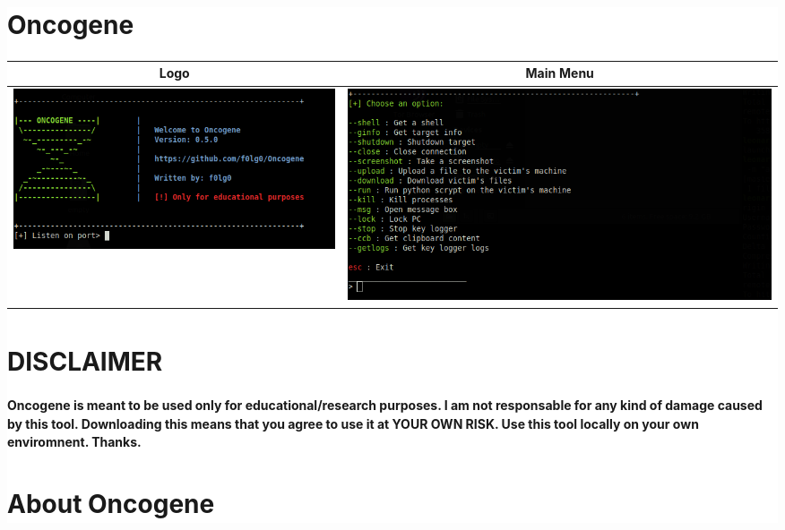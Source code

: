 # Oncogene

Logo								  | Main Menu
:-----------------------------------: | :-----------------------------------:
![](./documentation/logo.png)     | ![](./documentation/menu.png)

# DISCLAIMER

**Oncogene is meant to be used only for educational/research purposes. I am not responsable for any kind of damage caused by this tool.
Downloading this means that you agree to use it at YOUR OWN RISK. Use this tool locally on your own enviromnent.
Thanks.**

# About Oncogene

